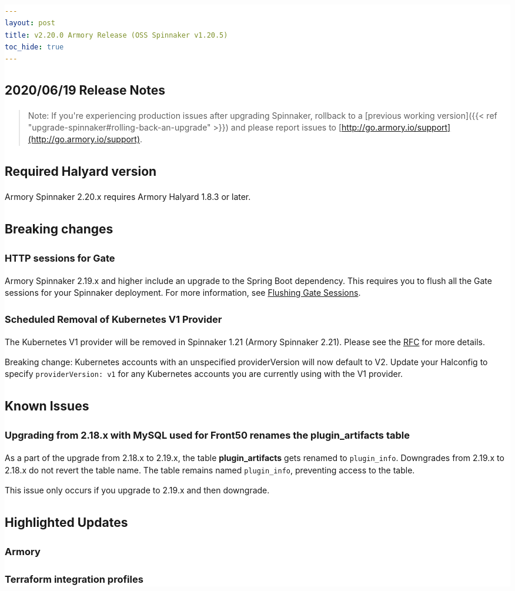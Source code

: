 ```yaml
---
layout: post
title: v2.20.0 Armory Release (OSS Spinnaker v1.20.5)
toc_hide: true
---
```


## 2020/06/19 Release Notes

> Note: If you're experiencing production issues after upgrading Spinnaker, rollback to a [previous working version]({{< ref "upgrade-spinnaker#rolling-back-an-upgrade" >}}) and please report issues to [http://go.armory.io/support](http://go.armory.io/support).

## Required Halyard version

Armory Spinnaker 2.20.x requires Armory Halyard 1.8.3 or later.

## Breaking changes

### HTTP sessions for Gate
Armory Spinnaker 2.19.x and higher include an upgrade to the Spring Boot dependency. This requires you to flush all the Gate sessions for your Spinnaker deployment. For more information, see [Flushing Gate Sessions](https://kb.armory.io/admin/flush-gate-sessions/).

### Scheduled Removal of Kubernetes V1 Provider
The Kubernetes V1 provider will be removed in Spinnaker 1.21 (Armory Spinnaker 2.21). Please see the [RFC](https://github.com/spinnaker/governance/blob/master/rfc/eol_kubernetes_v1.md) for more details.

Breaking change: Kubernetes accounts with an unspecified providerVersion will now default to V2. Update your Halconfig to specify `providerVersion: v1` for any Kubernetes accounts you are currently using with the V1 provider.

## Known Issues

### Upgrading from 2.18.x with MySQL used for Front50 renames the plugin_artifacts table
As a part of the upgrade from 2.18.x to 2.19.x, the table **plugin_artifacts** gets renamed to `plugin_info`. Downgrades from 2.19.x to 2.18.x do not revert the table name. The table remains named `plugin_info`, preventing access to the table.  

This issue only occurs if you upgrade to 2.19.x and then downgrade.

## Highlighted Updates

### Armory

### Terraform integration profiles
